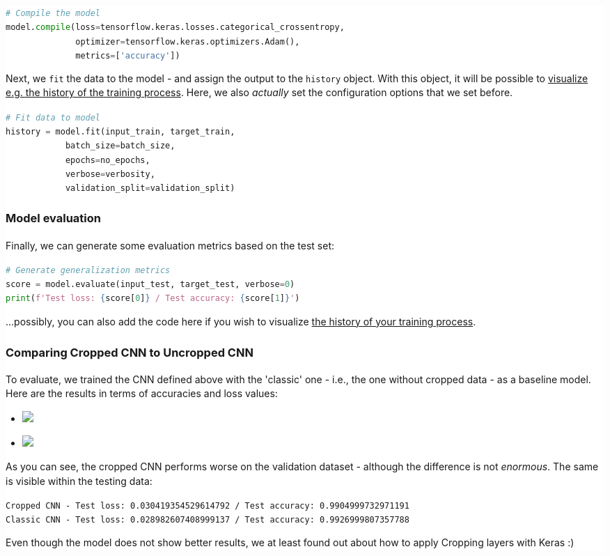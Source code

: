 ```python
# Compile the model
model.compile(loss=tensorflow.keras.losses.categorical_crossentropy,
              optimizer=tensorflow.keras.optimizers.Adam(),
              metrics=['accuracy'])
```

Next, we `fit` the data to the model - and assign the output to the `history` object. With this object, it will be possible to [visualize e.g. the history of the training process](https://www.machinecurve.com/index.php/2019/10/08/how-to-visualize-the-training-process-in-keras/). Here, we also _actually_ set the configuration options that we set before.

```python
# Fit data to model
history = model.fit(input_train, target_train,
            batch_size=batch_size,
            epochs=no_epochs,
            verbose=verbosity,
            validation_split=validation_split)
```

### Model evaluation

Finally, we can generate some evaluation metrics based on the test set:

```python
# Generate generalization metrics
score = model.evaluate(input_test, target_test, verbose=0)
print(f'Test loss: {score[0]} / Test accuracy: {score[1]}')
```

...possibly, you can also add the code here if you wish to visualize [the history of your training process](https://www.machinecurve.com/index.php/2019/10/08/how-to-visualize-the-training-process-in-keras/).

### Comparing Cropped CNN to Uncropped CNN

To evaluate, we trained the CNN defined above with the 'classic' one - i.e., the one without cropped data - as a baseline model. Here are the results in terms of accuracies and loss values:

- [![](images/classic_cropped_accuracy.png)](https://www.machinecurve.com/wp-content/uploads/2020/02/classic_cropped_accuracy.png)
    
- [![](images/classic_cropped_loss.png)](https://www.machinecurve.com/wp-content/uploads/2020/02/classic_cropped_loss.png)
    

As you can see, the cropped CNN performs worse on the validation dataset - although the difference is not _enormous_. The same is visible within the testing data:

```
Cropped CNN - Test loss: 0.030419354529614792 / Test accuracy: 0.9904999732971191
Classic CNN - Test loss: 0.028982607408999137 / Test accuracy: 0.9926999807357788
```

Even though the model does not show better results, we at least found out about how to apply Cropping layers with Keras :)

